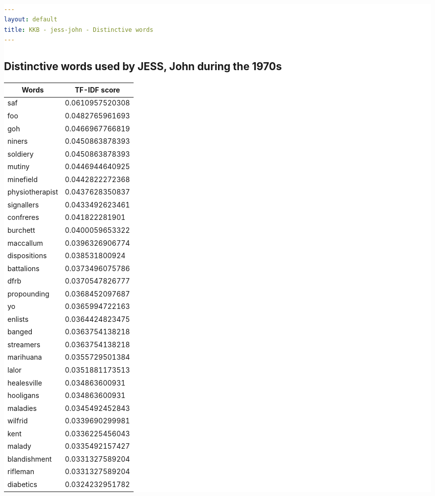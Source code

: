 ```yaml
---
layout: default
title: KKB - jess-john - Distinctive words
---
```

## Distinctive words used by JESS, John during the 1970s

| Words | TF-IDF score |
|--------------|----------------|
|saf|0.0610957520308|
|foo|0.0482765961693|
|goh|0.0466967766819|
|niners|0.0450863878393|
|soldiery|0.0450863878393|
|mutiny|0.0446944640925|
|minefield|0.0442822272368|
|physiotherapist|0.0437628350837|
|signallers|0.0433492623461|
|confreres|0.041822281901|
|burchett|0.0400059653322|
|maccallum|0.0396326906774|
|dispositions|0.038531800924|
|battalions|0.0373496075786|
|dfrb|0.0370547826777|
|propounding|0.0368452097687|
|yo|0.0365994722163|
|enlists|0.0364424823475|
|banged|0.0363754138218|
|streamers|0.0363754138218|
|marihuana|0.0355729501384|
|lalor|0.0351881173513|
|healesville|0.034863600931|
|hooligans|0.034863600931|
|maladies|0.0345492452843|
|wilfrid|0.0339690299981|
|kent|0.0336225456043|
|malady|0.0335492157427|
|blandishment|0.0331327589204|
|rifleman|0.0331327589204|
|diabetics|0.0324232951782|